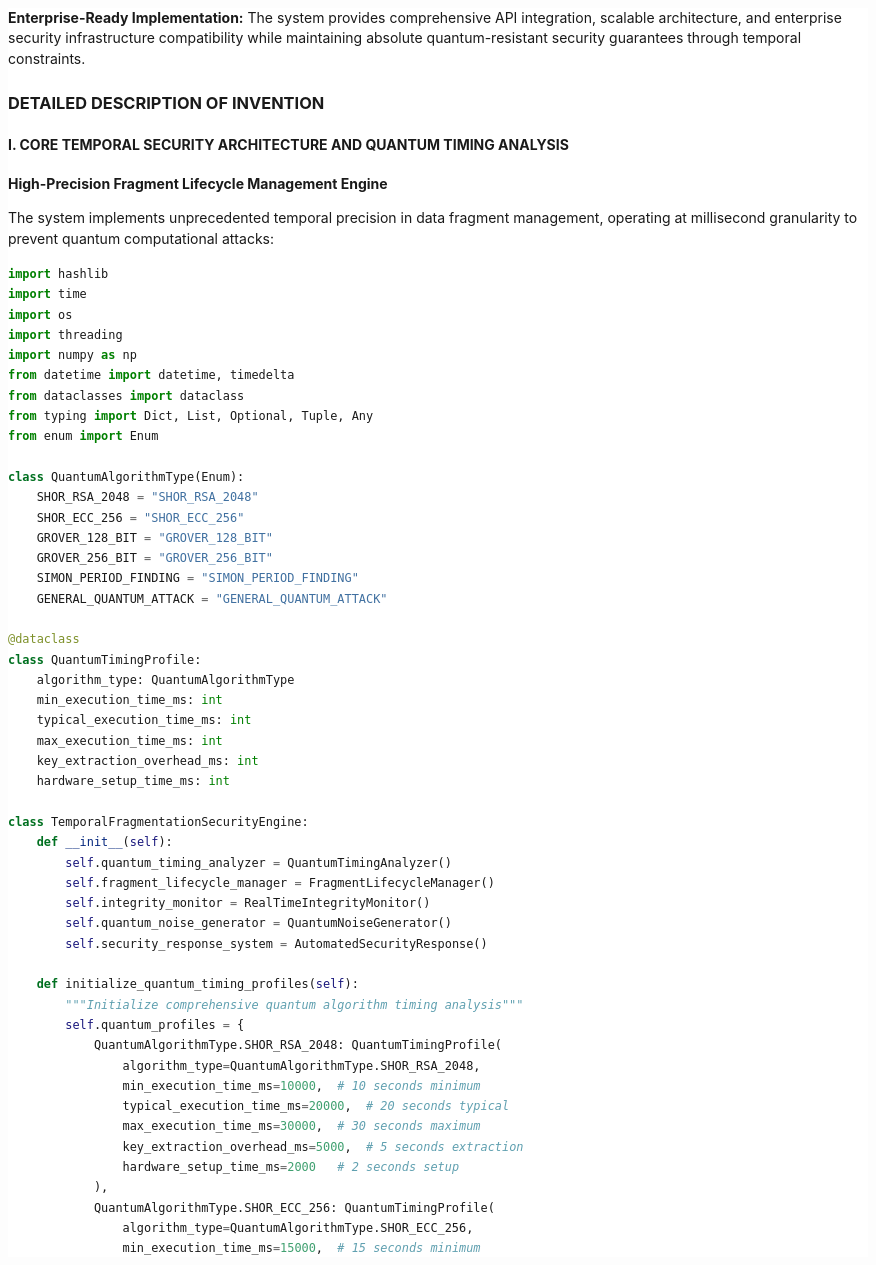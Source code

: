 **Enterprise-Ready Implementation:**
The system provides comprehensive API integration, scalable architecture, and enterprise security infrastructure compatibility while maintaining absolute quantum-resistant security guarantees through temporal constraints.

### DETAILED DESCRIPTION OF INVENTION

#### I. CORE TEMPORAL SECURITY ARCHITECTURE AND QUANTUM TIMING ANALYSIS

**High-Precision Fragment Lifecycle Management Engine**

The system implements unprecedented temporal precision in data fragment management, operating at millisecond granularity to prevent quantum computational attacks:

```python
import hashlib
import time
import os
import threading
import numpy as np
from datetime import datetime, timedelta
from dataclasses import dataclass
from typing import Dict, List, Optional, Tuple, Any
from enum import Enum

class QuantumAlgorithmType(Enum):
    SHOR_RSA_2048 = "SHOR_RSA_2048"
    SHOR_ECC_256 = "SHOR_ECC_256"
    GROVER_128_BIT = "GROVER_128_BIT"
    GROVER_256_BIT = "GROVER_256_BIT"
    SIMON_PERIOD_FINDING = "SIMON_PERIOD_FINDING"
    GENERAL_QUANTUM_ATTACK = "GENERAL_QUANTUM_ATTACK"

@dataclass
class QuantumTimingProfile:
    algorithm_type: QuantumAlgorithmType
    min_execution_time_ms: int
    typical_execution_time_ms: int
    max_execution_time_ms: int
    key_extraction_overhead_ms: int
    hardware_setup_time_ms: int

class TemporalFragmentationSecurityEngine:
    def __init__(self):
        self.quantum_timing_analyzer = QuantumTimingAnalyzer()
        self.fragment_lifecycle_manager = FragmentLifecycleManager()
        self.integrity_monitor = RealTimeIntegrityMonitor()
        self.quantum_noise_generator = QuantumNoiseGenerator()
        self.security_response_system = AutomatedSecurityResponse()
        
    def initialize_quantum_timing_profiles(self):
        """Initialize comprehensive quantum algorithm timing analysis"""
        self.quantum_profiles = {
            QuantumAlgorithmType.SHOR_RSA_2048: QuantumTimingProfile(
                algorithm_type=QuantumAlgorithmType.SHOR_RSA_2048,
                min_execution_time_ms=10000,  # 10 seconds minimum
                typical_execution_time_ms=20000,  # 20 seconds typical
                max_execution_time_ms=30000,  # 30 seconds maximum
                key_extraction_overhead_ms=5000,  # 5 seconds extraction
                hardware_setup_time_ms=2000   # 2 seconds setup
            ),
            QuantumAlgorithmType.SHOR_ECC_256: QuantumTimingProfile(
                algorithm_type=QuantumAlgorithmType.SHOR_ECC_256,
                min_execution_time_ms=15000,  # 15 seconds minimum
```